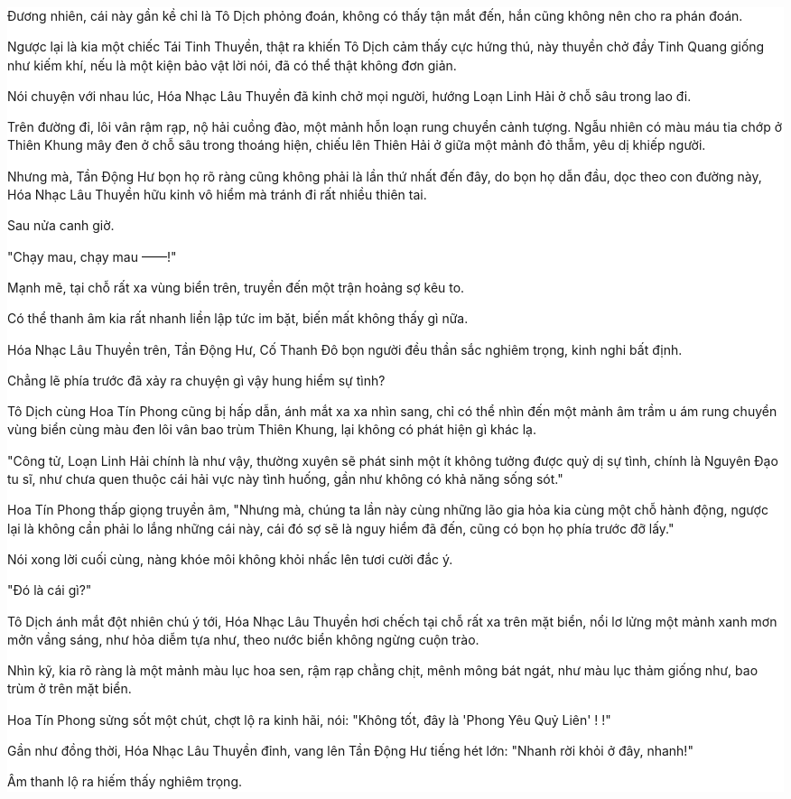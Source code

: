 Đương nhiên, cái này gần kề chỉ là Tô Dịch phỏng đoán, không có thấy tận mắt đến, hắn cũng không nên cho ra phán đoán.

Ngược lại là kia một chiếc Tái Tinh Thuyền, thật ra khiến Tô Dịch cảm thấy cực hứng thú, này thuyền chở đầy Tinh Quang giống như kiếm khí, nếu là một kiện bảo vật lời nói, đã có thể thật không đơn giản.

Nói chuyện với nhau lúc, Hóa Nhạc Lâu Thuyền đã kinh chở mọi người, hướng Loạn Linh Hải ở chỗ sâu trong lao đi.

Trên đường đi, lôi vân rậm rạp, nộ hải cuồng đào, một mảnh hỗn loạn rung chuyển cảnh tượng. Ngẫu nhiên có màu máu tia chớp ở Thiên Khung mây đen ở chỗ sâu trong thoáng hiện, chiếu lên Thiên Hải ở giữa một mảnh đỏ thẫm, yêu dị khiếp người.

Nhưng mà, Tần Động Hư bọn họ rõ ràng cũng không phải là lần thứ nhất đến đây, do bọn họ dẫn đầu, dọc theo con đường này, Hóa Nhạc Lâu Thuyền hữu kinh vô hiểm mà tránh đi rất nhiều thiên tai.

Sau nửa canh giờ.

"Chạy mau, chạy mau ——!"

Mạnh mẽ, tại chỗ rất xa vùng biển trên, truyền đến một trận hoảng sợ kêu to.

Có thể thanh âm kia rất nhanh liền lập tức im bặt, biến mất không thấy gì nữa.

Hóa Nhạc Lâu Thuyền trên, Tần Động Hư, Cố Thanh Đô bọn người đều thần sắc nghiêm trọng, kinh nghi bất định.

Chẳng lẽ phía trước đã xảy ra chuyện gì vậy hung hiểm sự tình?

Tô Dịch cùng Hoa Tín Phong cũng bị hấp dẫn, ánh mắt xa xa nhìn sang, chỉ có thể nhìn đến một mảnh âm trầm u ám rung chuyển vùng biển cùng màu đen lôi vân bao trùm Thiên Khung, lại không có phát hiện gì khác lạ.

"Công tử, Loạn Linh Hải chính là như vậy, thường xuyên sẽ phát sinh một ít không tưởng được quỷ dị sự tình, chính là Nguyên Đạo tu sĩ, như chưa quen thuộc cái hải vực này tình huống, gần như không có khả năng sống sót."

Hoa Tín Phong thấp giọng truyền âm, "Nhưng mà, chúng ta lần này cùng những lão gia hỏa kia cùng một chỗ hành động, ngược lại là không cần phải lo lắng những cái này, cái đó sợ sẽ là nguy hiểm đã đến, cũng có bọn họ phía trước đỡ lấy."

Nói xong lời cuối cùng, nàng khóe môi không khỏi nhấc lên tươi cười đắc ý.

"Đó là cái gì?"

Tô Dịch ánh mắt đột nhiên chú ý tới, Hóa Nhạc Lâu Thuyền hơi chếch tại chỗ rất xa trên mặt biển, nổi lơ lửng một mảnh xanh mơn mởn vầng sáng, như hỏa diễm tựa như, theo nước biển không ngừng cuộn trào.

Nhìn kỹ, kia rõ ràng là một mảnh màu lục hoa sen, rậm rạp chằng chịt, mênh mông bát ngát, như màu lục thảm giống như, bao trùm ở trên mặt biển.

Hoa Tín Phong sửng sốt một chút, chợt lộ ra kinh hãi, nói: "Không tốt, đây là 'Phong Yêu Quỷ Liên' ! !"

Gần như đồng thời, Hóa Nhạc Lâu Thuyền đỉnh, vang lên Tần Động Hư tiếng hét lớn: "Nhanh rời khỏi ở đây, nhanh!"

Âm thanh lộ ra hiếm thấy nghiêm trọng.
